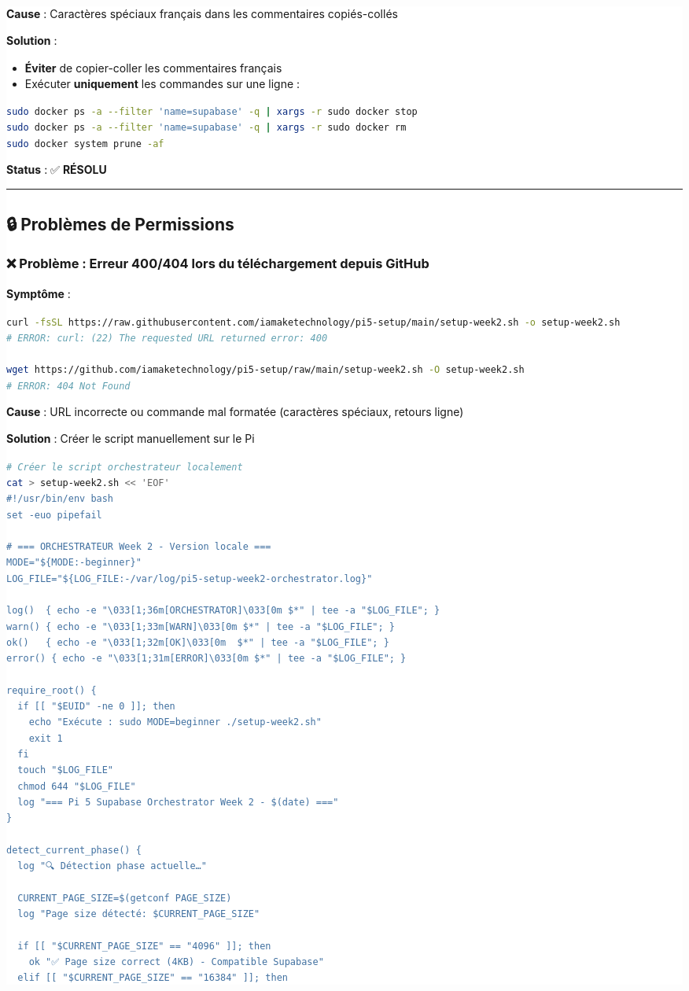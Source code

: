 **Cause** : Caractères spéciaux français dans les commentaires copiés-collés

**Solution** :
- **Éviter** de copier-coller les commentaires français
- Exécuter **uniquement** les commandes sur une ligne :
```bash
sudo docker ps -a --filter 'name=supabase' -q | xargs -r sudo docker stop
sudo docker ps -a --filter 'name=supabase' -q | xargs -r sudo docker rm
sudo docker system prune -af
```

**Status** : ✅ **RÉSOLU**

---

## 🔒 Problèmes de Permissions

### ❌ Problème : Erreur 400/404 lors du téléchargement depuis GitHub
**Symptôme** :
```bash
curl -fsSL https://raw.githubusercontent.com/iamaketechnology/pi5-setup/main/setup-week2.sh -o setup-week2.sh
# ERROR: curl: (22) The requested URL returned error: 400

wget https://github.com/iamaketechnology/pi5-setup/raw/main/setup-week2.sh -O setup-week2.sh
# ERROR: 404 Not Found
```

**Cause** : URL incorrecte ou commande mal formatée (caractères spéciaux, retours ligne)

**Solution** : Créer le script manuellement sur le Pi
```bash
# Créer le script orchestrateur localement
cat > setup-week2.sh << 'EOF'
#!/usr/bin/env bash
set -euo pipefail

# === ORCHESTRATEUR Week 2 - Version locale ===
MODE="${MODE:-beginner}"
LOG_FILE="${LOG_FILE:-/var/log/pi5-setup-week2-orchestrator.log}"

log()  { echo -e "\033[1;36m[ORCHESTRATOR]\033[0m $*" | tee -a "$LOG_FILE"; }
warn() { echo -e "\033[1;33m[WARN]\033[0m $*" | tee -a "$LOG_FILE"; }
ok()   { echo -e "\033[1;32m[OK]\033[0m  $*" | tee -a "$LOG_FILE"; }
error() { echo -e "\033[1;31m[ERROR]\033[0m $*" | tee -a "$LOG_FILE"; }

require_root() {
  if [[ "$EUID" -ne 0 ]]; then
    echo "Exécute : sudo MODE=beginner ./setup-week2.sh"
    exit 1
  fi
  touch "$LOG_FILE"
  chmod 644 "$LOG_FILE"
  log "=== Pi 5 Supabase Orchestrator Week 2 - $(date) ==="
}

detect_current_phase() {
  log "🔍 Détection phase actuelle…"

  CURRENT_PAGE_SIZE=$(getconf PAGE_SIZE)
  log "Page size détecté: $CURRENT_PAGE_SIZE"

  if [[ "$CURRENT_PAGE_SIZE" == "4096" ]]; then
    ok "✅ Page size correct (4KB) - Compatible Supabase"
  elif [[ "$CURRENT_PAGE_SIZE" == "16384" ]]; then
```